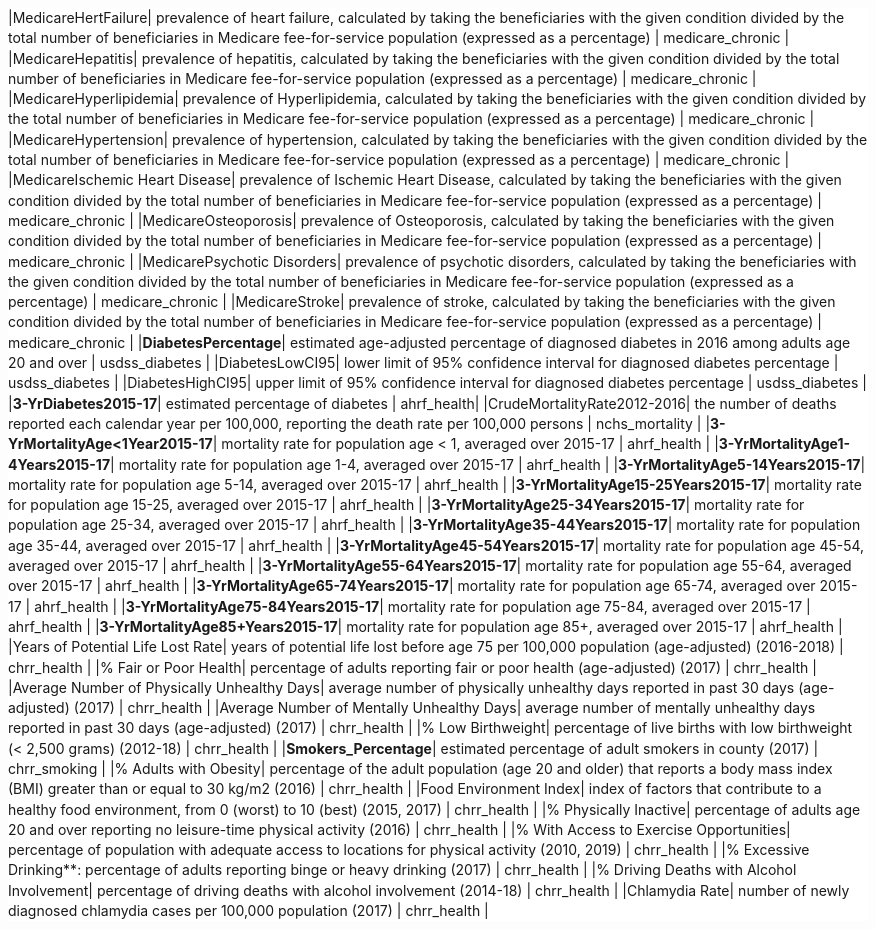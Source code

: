 |MedicareHertFailure| prevalence of heart failure, calculated by taking the beneficiaries with the given condition divided by the total number of beneficiaries in Medicare fee-for-service population (expressed as a percentage) | medicare_chronic |
|MedicareHepatitis| prevalence of hepatitis, calculated by taking the beneficiaries with the given condition divided by the total number of beneficiaries in Medicare fee-for-service population (expressed as a percentage) | medicare_chronic |
|MedicareHyperlipidemia| prevalence of Hyperlipidemia, calculated by taking the beneficiaries with the given condition divided by the total number of beneficiaries in Medicare fee-for-service population (expressed as a percentage) | medicare_chronic |
|MedicareHypertension| prevalence of hypertension, calculated by taking the beneficiaries with the given condition divided by the total number of beneficiaries in Medicare fee-for-service population (expressed as a percentage) | medicare_chronic |
|MedicareIschemic Heart Disease| prevalence of Ischemic Heart Disease, calculated by taking the beneficiaries with the given condition divided by the total number of beneficiaries in Medicare fee-for-service population (expressed as a percentage) | medicare_chronic |
|MedicareOsteoporosis| prevalence of Osteoporosis, calculated by taking the beneficiaries with the given condition divided by the total number of beneficiaries in Medicare fee-for-service population (expressed as a percentage) | medicare_chronic |
|MedicarePsychotic Disorders| prevalence of psychotic disorders, calculated by taking the beneficiaries with the given condition divided by the total number of beneficiaries in Medicare fee-for-service population (expressed as a percentage) | medicare_chronic |
|MedicareStroke| prevalence of stroke, calculated by taking the beneficiaries with the given condition divided by the total number of beneficiaries in Medicare fee-for-service population (expressed as a percentage) | medicare_chronic |
|**DiabetesPercentage**| estimated age-adjusted percentage of diagnosed diabetes in 2016 among adults age 20 and over | usdss_diabetes |
|DiabetesLowCI95| lower limit of 95% confidence interval for diagnosed diabetes percentage | usdss_diabetes |
|DiabetesHighCI95| upper limit of 95% confidence interval for diagnosed diabetes percentage | usdss_diabetes |
|**3-YrDiabetes2015-17**| estimated percentage of diabetes | ahrf_health|
|CrudeMortalityRate2012-2016| the number of deaths reported each calendar year per 100,000, reporting the death rate per 100,000 persons | nchs_mortality |
|**3-YrMortalityAge<1Year2015-17**| mortality rate for population age < 1, averaged over 2015-17 | ahrf_health |
|**3-YrMortalityAge1-4Years2015-17**| mortality rate for population age 1-4, averaged over 2015-17 | ahrf_health |
|**3-YrMortalityAge5-14Years2015-17**| mortality rate for population age 5-14, averaged over 2015-17 | ahrf_health |
|**3-YrMortalityAge15-25Years2015-17**| mortality rate for population age 15-25, averaged over 2015-17 | ahrf_health |
|**3-YrMortalityAge25-34Years2015-17**| mortality rate for population age 25-34, averaged over 2015-17 | ahrf_health |
|**3-YrMortalityAge35-44Years2015-17**| mortality rate for population age 35-44, averaged over 2015-17 | ahrf_health |
|**3-YrMortalityAge45-54Years2015-17**| mortality rate for population age 45-54, averaged over 2015-17 | ahrf_health |
|**3-YrMortalityAge55-64Years2015-17**| mortality rate for population age 55-64, averaged over 2015-17 | ahrf_health |
|**3-YrMortalityAge65-74Years2015-17**| mortality rate for population age 65-74, averaged over 2015-17 | ahrf_health |
|**3-YrMortalityAge75-84Years2015-17**| mortality rate for population age 75-84, averaged over 2015-17 | ahrf_health |
|**3-YrMortalityAge85+Years2015-17**| mortality rate for population age 85+, averaged over 2015-17 | ahrf_health |
|Years of Potential Life Lost Rate| years of potential life lost before age 75 per 100,000 population (age-adjusted) (2016-2018) | chrr_health |
|% Fair or Poor Health| percentage of adults reporting fair or poor health (age-adjusted) (2017) | chrr_health |
|Average Number of Physically Unhealthy Days| average number of physically unhealthy days reported in past 30 days (age-adjusted) (2017) | chrr_health |
|Average Number of Mentally Unhealthy Days| average number of mentally unhealthy days reported in past 30 days (age-adjusted) (2017) | chrr_health |
|% Low Birthweight| percentage of live births with low birthweight (< 2,500 grams) (2012-18) | chrr_health |
|**Smokers\_Percentage**| estimated percentage of adult smokers in county (2017) | chrr_smoking |
|% Adults with Obesity| percentage of the adult population (age 20 and older) that reports a body mass index (BMI) greater than or equal to 30 kg/m2 (2016) | chrr_health |
|Food Environment Index| index of factors that contribute to a healthy food environment, from 0 (worst) to 10 (best) (2015, 2017) | chrr_health |
|% Physically Inactive| percentage of adults age 20 and over reporting no leisure-time physical activity (2016) | chrr_health |
|% With Access to Exercise Opportunities| percentage of population with adequate access to locations for physical activity (2010, 2019) | chrr_health |
|% Excessive Drinking**: percentage of adults reporting binge or heavy drinking (2017) | chrr_health |
|% Driving Deaths with Alcohol Involvement| percentage of driving deaths with alcohol involvement (2014-18) | chrr_health |
|Chlamydia Rate| number of newly diagnosed chlamydia cases per 100,000 population (2017) | chrr_health |